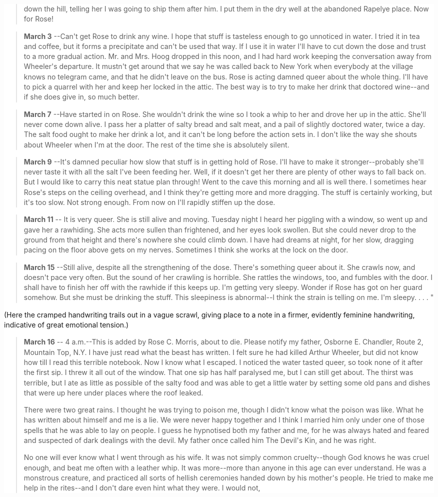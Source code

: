 > down the hill, telling her I was going to ship them after him. I put them in the dry well at
> the abandoned Rapelye place. Now for Rose!

> **March 3** --Can't get Rose to drink any wine. I hope that stuff
> is tasteless enough to go unnoticed in water. I tried it in tea and coffee, but it forms a precipitate
> and can't be used that way. If I use it in water I'll have to cut down the dose and
> trust to a more gradual action. Mr. and Mrs. Hoog dropped in this noon, and I had hard work
> keeping the conversation away from Wheeler's departure. It mustn't get around that
> we say he was called back to New York when everybody at the village knows no telegram came,
> and that he didn't leave on the bus. Rose is acting damned queer about the whole thing.
> I'll have to pick a quarrel with her and keep her locked in the attic. The best way is
> to try to make her drink that doctored wine--and if she does give in, so much better.

> **March 7** --Have started in on Rose. She wouldn't drink the wine
> so I took a whip to her and drove her up in the attic. She'll never come down alive. I
> pass her a platter of salty bread and salt meat, and a pail of slightly doctored water, twice
> a day. The salt food ought to make her drink a lot, and it can't be long before the action
> sets in. I don't like the way she shouts about Wheeler when I'm at the door. The rest
> of the time she is absolutely silent.

> **March 9** --It's damned peculiar how slow that stuff is in getting
> hold of Rose. I'll have to make it stronger--probably she'll never taste it with
> all the salt I've been feeding her. Well, if it doesn't get her there are plenty of
> other ways to fall back on. But I would like to carry this neat statue plan through! Went to
> the cave this morning and all is well there. I sometimes hear Rose's steps on the ceiling
> overhead, and I think they're getting more and more dragging. The stuff is certainly working,
> but it's too slow. Not strong enough. From now on I'll rapidly stiffen up the dose.

> **March 11** -- It is very queer. She is still alive and moving. Tuesday
> night I heard her piggling with a window, so went up and gave her a rawhiding. She acts more
> sullen than frightened, and her eyes look swollen. But she could never drop to the ground from
> that height and there's nowhere she could climb down. I have had dreams at night, for her
> slow, dragging pacing on the floor above gets on my nerves. Sometimes I think she works at the
> lock on the door.

> **March 15** --Still alive, despite all the strengthening of the dose.
> There's something queer about it. She crawls now, and doesn't pace very often. But
> the sound of her crawling is horrible. She rattles the windows, too, and fumbles with the door.
> I shall have to finish her off with the rawhide if this keeps up. I'm getting very sleepy.
> Wonder if Rose has got on her guard somehow. But she must be drinking the stuff. This sleepiness
> is abnormal--I think the strain is telling on me. I'm sleepy. . . . "

(Here the cramped handwriting trails out in a vague scrawl, giving place to
a note in a firmer, evidently feminine handwriting, indicative of great emotional tension.)

> **March 16** -- 4 a.m.--This is added by Rose C. Morris, about to
> die. Please notify my father, Osborne E. Chandler, Route 2, Mountain Top, N.Y. I have just read
> what the beast has written. I felt sure he had killed Arthur Wheeler, but did not know how till
> I read this terrible notebook. Now I know what I escaped. I noticed the water tasted queer,
> so took none of it after the first sip. I threw it all out of the window. That one sip has half
> paralysed me, but I can still get about. The thirst was terrible, but I ate as little as possible
> of the salty food and was able to get a little water by setting some old pans and dishes that
> were up here under places where the roof leaked. 
>  
> There were two great rains. I thought he was trying to poison me, though
> I didn't know what the poison was like. What he has written about himself and me is a lie.
> We were never happy together and I think I married him only under one of those spells that he
> was able to lay on people. I guess he hypnotised both my father and me, for he was always hated
> and feared and suspected of dark dealings with the devil. My father once called him The Devil's
> Kin, and he was right.
>  
> No one will ever know what I went through as his wife. It was not simply
> common cruelty--though God knows he was cruel enough, and beat me often with a leather whip.
> It was more--more than anyone in this age can ever understand. He was a monstrous creature,
> and practiced all sorts of hellish ceremonies handed down by his mother's people. He tried
> to make me help in the rites--and I don't dare even hint what they were. I would not,